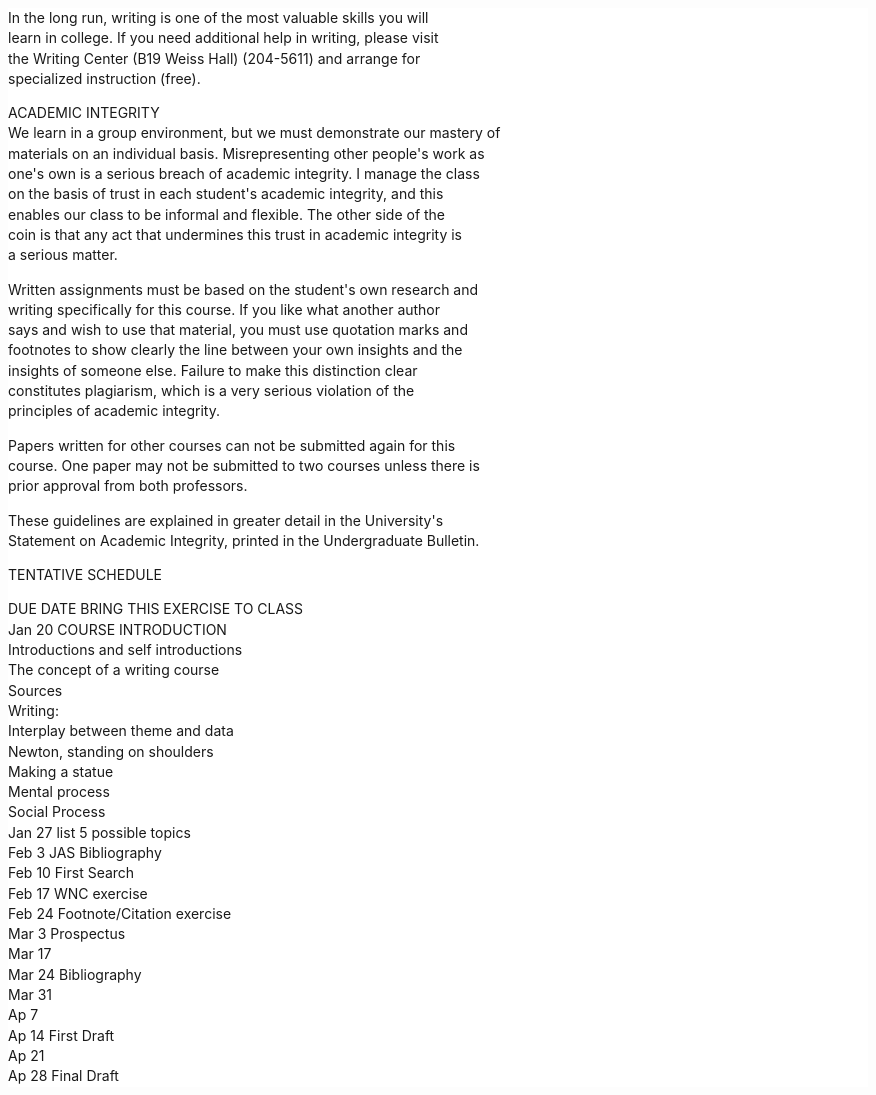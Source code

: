 In the long run, writing is one of the most valuable skills you will  
learn in college. If you need additional help in writing, please visit  
the Writing Center (B19 Weiss Hall) (204-5611) and arrange for  
specialized instruction (free).

ACADEMIC INTEGRITY  
We learn in a group environment, but we must demonstrate our mastery of  
materials on an individual basis. Misrepresenting other people's work as  
one's own is a serious breach of academic integrity. I manage the class  
on the basis of trust in each student's academic integrity, and this  
enables our class to be informal and flexible. The other side of the  
coin is that any act that undermines this trust in academic integrity is  
a serious matter.

Written assignments must be based on the student's own research and  
writing specifically for this course. If you like what another author  
says and wish to use that material, you must use quotation marks and  
footnotes to show clearly the line between your own insights and the  
insights of someone else. Failure to make this distinction clear  
constitutes plagiarism, which is a very serious violation of the  
principles of academic integrity.

Papers written for other courses can not be submitted again for this  
course. One paper may not be submitted to two courses unless there is  
prior approval from both professors.

These guidelines are explained in greater detail in the University's  
Statement on Academic Integrity, printed in the Undergraduate Bulletin.  


TENTATIVE SCHEDULE

DUE DATE BRING THIS EXERCISE TO CLASS  
Jan 20 COURSE INTRODUCTION  
Introductions and self introductions  
    The concept of a writing course   
    Sources   
    Writing:   
    Interplay between theme and data   
    Newton, standing on shoulders   
    Making a statue   
    Mental process   
    Social Process   
Jan 27 list 5 possible topics  
Feb 3 JAS Bibliography  
Feb 10 First Search  
Feb 17 WNC exercise  
Feb 24 Footnote/Citation exercise  
Mar 3 Prospectus  
Mar 17  
Mar 24 Bibliography  
Mar 31  
Ap 7  
Ap 14 First Draft  
Ap 21  
Ap 28 Final Draft
